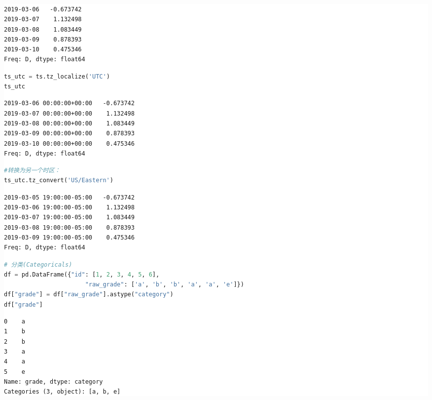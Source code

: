 

    2019-03-06   -0.673742
    2019-03-07    1.132498
    2019-03-08    1.083449
    2019-03-09    0.878393
    2019-03-10    0.475346
    Freq: D, dtype: float64




```python
ts_utc = ts.tz_localize('UTC')
ts_utc
```




    2019-03-06 00:00:00+00:00   -0.673742
    2019-03-07 00:00:00+00:00    1.132498
    2019-03-08 00:00:00+00:00    1.083449
    2019-03-09 00:00:00+00:00    0.878393
    2019-03-10 00:00:00+00:00    0.475346
    Freq: D, dtype: float64




```python
#转换为另一个时区：
ts_utc.tz_convert('US/Eastern')
```




    2019-03-05 19:00:00-05:00   -0.673742
    2019-03-06 19:00:00-05:00    1.132498
    2019-03-07 19:00:00-05:00    1.083449
    2019-03-08 19:00:00-05:00    0.878393
    2019-03-09 19:00:00-05:00    0.475346
    Freq: D, dtype: float64




```python
# 分类(Categoricals)
df = pd.DataFrame({"id": [1, 2, 3, 4, 5, 6],
                       "raw_grade": ['a', 'b', 'b', 'a', 'a', 'e']})
df["grade"] = df["raw_grade"].astype("category")
df["grade"]
```




    0    a
    1    b
    2    b
    3    a
    4    a
    5    e
    Name: grade, dtype: category
    Categories (3, object): [a, b, e]
